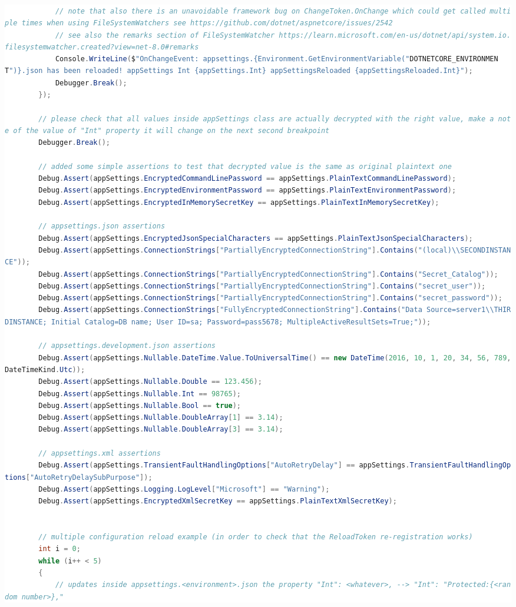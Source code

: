 ```csharp
            // note that also there is an unavoidable framework bug on ChangeToken.OnChange which could get called multiple times when using FileSystemWatchers see https://github.com/dotnet/aspnetcore/issues/2542
            // see also the remarks section of FileSystemWatcher https://learn.microsoft.com/en-us/dotnet/api/system.io.filesystemwatcher.created?view=net-8.0#remarks
            Console.WriteLine($"OnChangeEvent: appsettings.{Environment.GetEnvironmentVariable("DOTNETCORE_ENVIRONMENT")}.json has been reloaded! appSettings Int {appSettings.Int} appSettingsReloaded {appSettingsReloaded.Int}");
            Debugger.Break();
        });

        // please check that all values inside appSettings class are actually decrypted with the right value, make a note of the value of "Int" property it will change on the next second breakpoint
        Debugger.Break();

        // added some simple assertions to test that decrypted value is the same as original plaintext one
        Debug.Assert(appSettings.EncryptedCommandLinePassword == appSettings.PlainTextCommandLinePassword);
        Debug.Assert(appSettings.EncryptedEnvironmentPassword == appSettings.PlainTextEnvironmentPassword);
        Debug.Assert(appSettings.EncryptedInMemorySecretKey == appSettings.PlainTextInMemorySecretKey);

        // appsettings.json assertions
        Debug.Assert(appSettings.EncryptedJsonSpecialCharacters == appSettings.PlainTextJsonSpecialCharacters);
        Debug.Assert(appSettings.ConnectionStrings["PartiallyEncryptedConnectionString"].Contains("(local)\\SECONDINSTANCE"));
        Debug.Assert(appSettings.ConnectionStrings["PartiallyEncryptedConnectionString"].Contains("Secret_Catalog"));
        Debug.Assert(appSettings.ConnectionStrings["PartiallyEncryptedConnectionString"].Contains("secret_user"));
        Debug.Assert(appSettings.ConnectionStrings["PartiallyEncryptedConnectionString"].Contains("secret_password"));
        Debug.Assert(appSettings.ConnectionStrings["FullyEncryptedConnectionString"].Contains("Data Source=server1\\THIRDINSTANCE; Initial Catalog=DB name; User ID=sa; Password=pass5678; MultipleActiveResultSets=True;"));

        // appsettings.development.json assertions
        Debug.Assert(appSettings.Nullable.DateTime.Value.ToUniversalTime() == new DateTime(2016, 10, 1, 20, 34, 56, 789, DateTimeKind.Utc));
        Debug.Assert(appSettings.Nullable.Double == 123.456);
        Debug.Assert(appSettings.Nullable.Int == 98765);
        Debug.Assert(appSettings.Nullable.Bool == true);
        Debug.Assert(appSettings.Nullable.DoubleArray[1] == 3.14);
        Debug.Assert(appSettings.Nullable.DoubleArray[3] == 3.14);

        // appsettings.xml assertions
        Debug.Assert(appSettings.TransientFaultHandlingOptions["AutoRetryDelay"] == appSettings.TransientFaultHandlingOptions["AutoRetryDelaySubPurpose"]);
        Debug.Assert(appSettings.Logging.LogLevel["Microsoft"] == "Warning");
        Debug.Assert(appSettings.EncryptedXmlSecretKey == appSettings.PlainTextXmlSecretKey);


        // multiple configuration reload example (in order to check that the ReloadToken re-registration works)
        int i = 0;
        while (i++ < 5)
        {
            // updates inside appsettings.<environment>.json the property "Int": <whatever>, --> "Int": "Protected:{<random number>},"
```